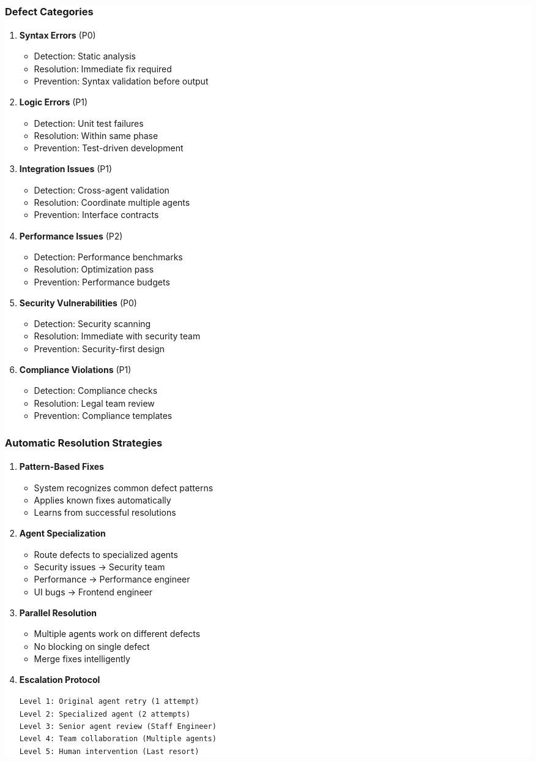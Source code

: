 ### Defect Categories

1. **Syntax Errors** (P0)
   - Detection: Static analysis
   - Resolution: Immediate fix required
   - Prevention: Syntax validation before output

2. **Logic Errors** (P1)
   - Detection: Unit test failures
   - Resolution: Within same phase
   - Prevention: Test-driven development

3. **Integration Issues** (P1)
   - Detection: Cross-agent validation
   - Resolution: Coordinate multiple agents
   - Prevention: Interface contracts

4. **Performance Issues** (P2)
   - Detection: Performance benchmarks
   - Resolution: Optimization pass
   - Prevention: Performance budgets

5. **Security Vulnerabilities** (P0)
   - Detection: Security scanning
   - Resolution: Immediate with security team
   - Prevention: Security-first design

6. **Compliance Violations** (P1)
   - Detection: Compliance checks
   - Resolution: Legal team review
   - Prevention: Compliance templates

### Automatic Resolution Strategies

1. **Pattern-Based Fixes**
   - System recognizes common defect patterns
   - Applies known fixes automatically
   - Learns from successful resolutions

2. **Agent Specialization**
   - Route defects to specialized agents
   - Security issues → Security team
   - Performance → Performance engineer
   - UI bugs → Frontend engineer

3. **Parallel Resolution**
   - Multiple agents work on different defects
   - No blocking on single defect
   - Merge fixes intelligently

4. **Escalation Protocol**
   ```
   Level 1: Original agent retry (1 attempt)
   Level 2: Specialized agent (2 attempts)
   Level 3: Senior agent review (Staff Engineer)
   Level 4: Team collaboration (Multiple agents)
   Level 5: Human intervention (Last resort)
   ```
